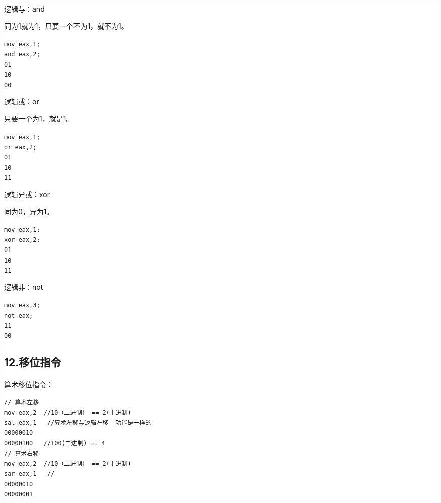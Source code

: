 逻辑与：and

同为1就为1，只要一个不为1，就不为1。

```
mov eax,1;
and eax,2;
01
10
00
```

逻辑或：or

只要一个为1，就是1。

```
mov eax,1;
or eax,2;
01
10
11
```

逻辑异或：xor

同为0，异为1。

```
mov eax,1;
xor eax,2;
01
10
11
```

逻辑非：not

```
mov eax,3;
not eax;
11
00
```



## 12.移位指令

算术移位指令：

```
// 算术左移
mov eax,2  //10（二进制） == 2(十进制)
sal eax,1   //算术左移与逻辑左移  功能是一样的
00000010
00000100   //100(二进制) == 4 
// 算术右移
mov eax,2  //10（二进制） == 2(十进制)
sar eax,1   //
00000010
00000001
```
